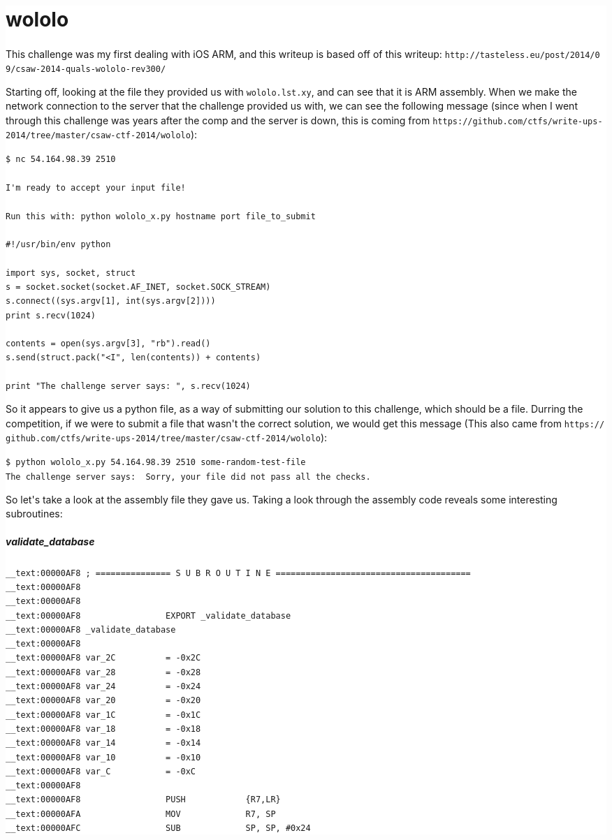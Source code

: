 # wololo

This challenge was my first dealing with iOS ARM, and this writeup is based off of this writeup: `http://tasteless.eu/post/2014/09/csaw-2014-quals-wololo-rev300/`

Starting off, looking at the file they provided us with `wololo.lst.xy`, and can see that it is ARM assembly. When we make the network connection to the server that the challenge provided us with, we can see the following message (since when I went through this challenge was years after the comp and the server is down, this is coming from `https://github.com/ctfs/write-ups-2014/tree/master/csaw-ctf-2014/wololo`):

```
$ nc 54.164.98.39 2510

I'm ready to accept your input file!

Run this with: python wololo_x.py hostname port file_to_submit

#!/usr/bin/env python

import sys, socket, struct
s = socket.socket(socket.AF_INET, socket.SOCK_STREAM)
s.connect((sys.argv[1], int(sys.argv[2])))
print s.recv(1024)

contents = open(sys.argv[3], "rb").read()
s.send(struct.pack("<I", len(contents)) + contents)

print "The challenge server says: ", s.recv(1024)
```

So it appears to give us a python file, as a way of submitting our solution to this challenge, which should be a file. Durring the competition, if we were to submit a file that wasn't the correct solution, we would get this message (This also came from `https://github.com/ctfs/write-ups-2014/tree/master/csaw-ctf-2014/wololo`):

```
$ python wololo_x.py 54.164.98.39 2510 some-random-test-file
The challenge server says:  Sorry, your file did not pass all the checks.
```

So let's take a look at the assembly file they gave us. Taking a look through the assembly code reveals some interesting subroutines:


##### validate_database
```
__text:00000AF8 ; =============== S U B R O U T I N E =======================================
__text:00000AF8
__text:00000AF8
__text:00000AF8                 EXPORT _validate_database
__text:00000AF8 _validate_database
__text:00000AF8
__text:00000AF8 var_2C          = -0x2C
__text:00000AF8 var_28          = -0x28
__text:00000AF8 var_24          = -0x24
__text:00000AF8 var_20          = -0x20
__text:00000AF8 var_1C          = -0x1C
__text:00000AF8 var_18          = -0x18
__text:00000AF8 var_14          = -0x14
__text:00000AF8 var_10          = -0x10
__text:00000AF8 var_C           = -0xC
__text:00000AF8
__text:00000AF8                 PUSH            {R7,LR}
__text:00000AFA                 MOV             R7, SP
__text:00000AFC                 SUB             SP, SP, #0x24
```